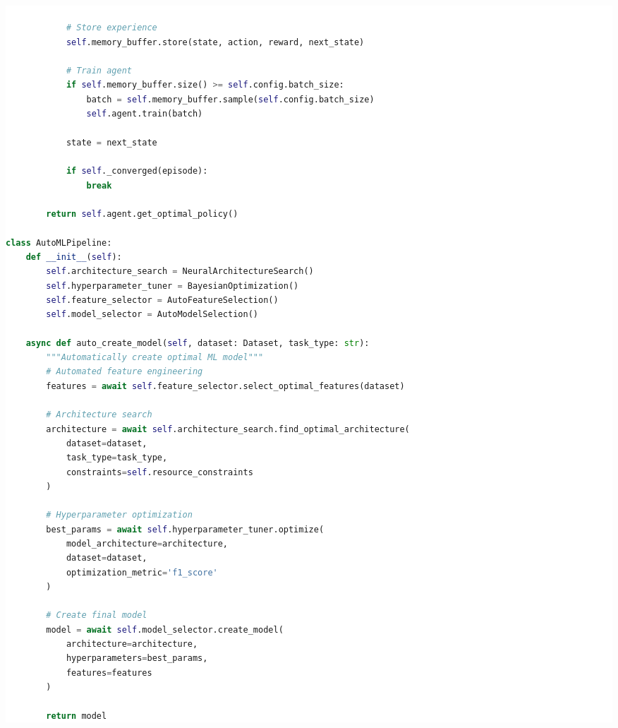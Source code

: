 ```python
            
            # Store experience
            self.memory_buffer.store(state, action, reward, next_state)
            
            # Train agent
            if self.memory_buffer.size() >= self.config.batch_size:
                batch = self.memory_buffer.sample(self.config.batch_size)
                self.agent.train(batch)
            
            state = next_state
            
            if self._converged(episode):
                break
        
        return self.agent.get_optimal_policy()

class AutoMLPipeline:
    def __init__(self):
        self.architecture_search = NeuralArchitectureSearch()
        self.hyperparameter_tuner = BayesianOptimization()
        self.feature_selector = AutoFeatureSelection()
        self.model_selector = AutoModelSelection()
    
    async def auto_create_model(self, dataset: Dataset, task_type: str):
        """Automatically create optimal ML model"""
        # Automated feature engineering
        features = await self.feature_selector.select_optimal_features(dataset)
        
        # Architecture search
        architecture = await self.architecture_search.find_optimal_architecture(
            dataset=dataset,
            task_type=task_type,
            constraints=self.resource_constraints
        )
        
        # Hyperparameter optimization
        best_params = await self.hyperparameter_tuner.optimize(
            model_architecture=architecture,
            dataset=dataset,
            optimization_metric='f1_score'
        )
        
        # Create final model
        model = await self.model_selector.create_model(
            architecture=architecture,
            hyperparameters=best_params,
            features=features
        )
        
        return model
```
